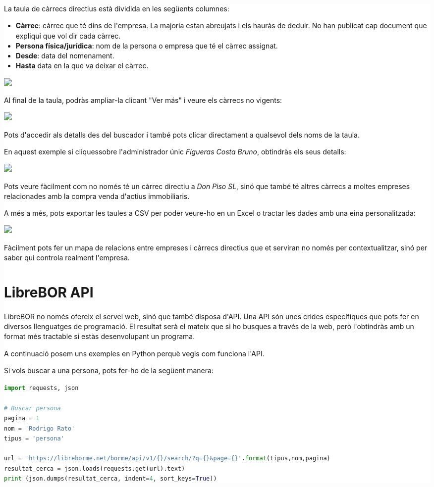 La taula de càrrecs directius està dividida en les següents columnes:
* **Càrrec**: càrrec que té dins de l'empresa. La majoria estan abreujats i els hauràs de deduir. No han publicat cap document que expliqui que vol dir cada càrrec.
* **Persona física/jurídica**: nom de la persona o empresa que té el càrrec assignat.
* **Desde**: data del nomenament.
* **Hasta** data en la que va deixar el càrrec.

![](https://raw.githubusercontent.com/investigacio-online/investigacio-online.github.io/master/img/2020-08-04-librebor/librebor4.png)

Al final de la taula, podràs ampliar-la clicant "Ver más" i veure els càrrecs no vigents:

![](https://raw.githubusercontent.com/investigacio-online/investigacio-online.github.io/master/img/2020-08-04-librebor/librebor5.png)

Pots d'accedir als detalls des del buscador i també pots clicar directament a qualsevol dels noms de la taula.

En aquest exemple si cliquessobre l'administrador únic *Figueras Costa Bruno*, obtindràs els seus detalls:

![](https://raw.githubusercontent.com/investigacio-online/investigacio-online.github.io/master/img/2020-08-04-librebor/librebor7.png)

Pots veure fàcilment com no només té un càrrec directiu a *Don Piso SL*, sinó que també té altres càrrecs a moltes empreses relacionades amb la compra venda d'actius immobiliaris.

A més a més, pots exportar les taules a CSV per poder veure-ho en un Excel o tractar les dades amb una eina personalitzada:

![](https://raw.githubusercontent.com/investigacio-online/investigacio-online.github.io/master/img/2020-08-04-librebor/librebor6.png)

Fàcilment pots fer un mapa de relacions entre empreses i càrrecs directius que et serviran no només per contextualitzar, sinó per saber qui controla realment l'empresa.

# LibreBOR API
LibreBOR no només ofereix el servei web, sinó que també disposa d'API. Una API són unes crides específiques que pots fer en diversos llenguatges de programació. El resultat serà el mateix que si ho busques a través de la web, però l'obtindràs amb un format més tractable si estàs desenvolupant un programa.

A continuació posem uns exemples en Python perquè vegis com funciona l'API.

Si vols buscar a una persona, pots fer-ho de la següent manera:
```python
import requests, json

# Buscar persona
pagina = 1
nom = 'Rodrigo Rato'
tipus = 'persona'

url = 'https://libreborme.net/borme/api/v1/{}/search/?q={}&page={}'.format(tipus,nom,pagina)
resultat_cerca = json.loads(requests.get(url).text)
print (json.dumps(resultat_cerca, indent=4, sort_keys=True))
```
